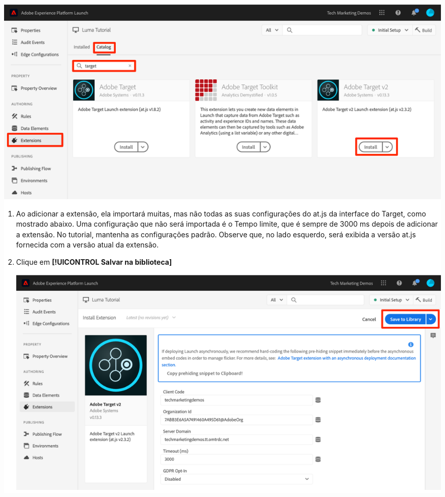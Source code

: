    ![Instalar a extensão Target v2](images/target-installExtension.png)

1. Ao adicionar a extensão, ela importará muitas, mas não todas as suas configurações do at.js da interface do Target, como mostrado abaixo. Uma configuração que não será importada é o Tempo limite, que é sempre de 3000 ms depois de adicionar a extensão. No tutorial, mantenha as configurações padrão. Observe que, no lado esquerdo, será exibida a versão at.js fornecida com a versão atual da extensão.

1. Clique em **[!UICONTROL Salvar na biblioteca]**

   ![Salvar a extensão](images/target-saveExtension.png)
